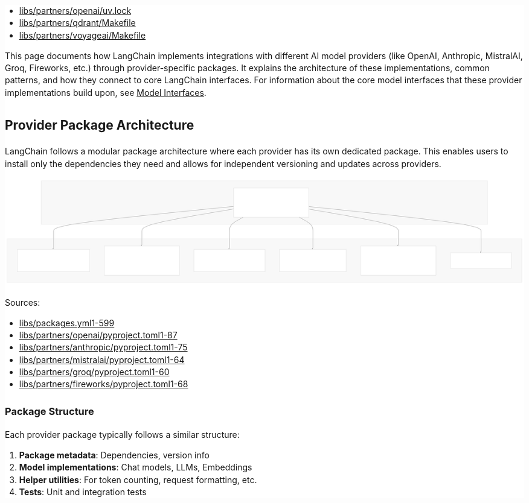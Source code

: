 * [libs/partners/openai/uv.lock](https://github.com/langchain-ai/langchain/blob/b36c2bf8/libs/partners/openai/uv.lock)
* [libs/partners/qdrant/Makefile](https://github.com/langchain-ai/langchain/blob/b36c2bf8/libs/partners/qdrant/Makefile)
* [libs/partners/voyageai/Makefile](https://github.com/langchain-ai/langchain/blob/b36c2bf8/libs/partners/voyageai/Makefile)

This page documents how LangChain implements integrations with different AI model providers (like OpenAI, Anthropic, MistralAI, Groq, Fireworks, etc.) through provider-specific packages. It explains the architecture of these implementations, common patterns, and how they connect to core LangChain interfaces. For information about the core model interfaces that these provider implementations build upon, see [Model Interfaces](/langchain-ai/langchain/3.1-model-interfaces).

## Provider Package Architecture

LangChain follows a modular package architecture where each provider has its own dedicated package. This enables users to install only the dependencies they need and allows for independent versioning and updates across providers.

![Mermaid Diagram](images/8__diagram_0.svg)

Sources:

* [libs/packages.yml1-599](https://github.com/langchain-ai/langchain/blob/b36c2bf8/libs/packages.yml#L1-L599)
* [libs/partners/openai/pyproject.toml1-87](https://github.com/langchain-ai/langchain/blob/b36c2bf8/libs/partners/openai/pyproject.toml#L1-L87)
* [libs/partners/anthropic/pyproject.toml1-75](https://github.com/langchain-ai/langchain/blob/b36c2bf8/libs/partners/anthropic/pyproject.toml#L1-L75)
* [libs/partners/mistralai/pyproject.toml1-64](https://github.com/langchain-ai/langchain/blob/b36c2bf8/libs/partners/mistralai/pyproject.toml#L1-L64)
* [libs/partners/groq/pyproject.toml1-60](https://github.com/langchain-ai/langchain/blob/b36c2bf8/libs/partners/groq/pyproject.toml#L1-L60)
* [libs/partners/fireworks/pyproject.toml1-68](https://github.com/langchain-ai/langchain/blob/b36c2bf8/libs/partners/fireworks/pyproject.toml#L1-L68)

### Package Structure

Each provider package typically follows a similar structure:

1. **Package metadata**: Dependencies, version info
2. **Model implementations**: Chat models, LLMs, Embeddings
3. **Helper utilities**: For token counting, request formatting, etc.
4. **Tests**: Unit and integration tests
